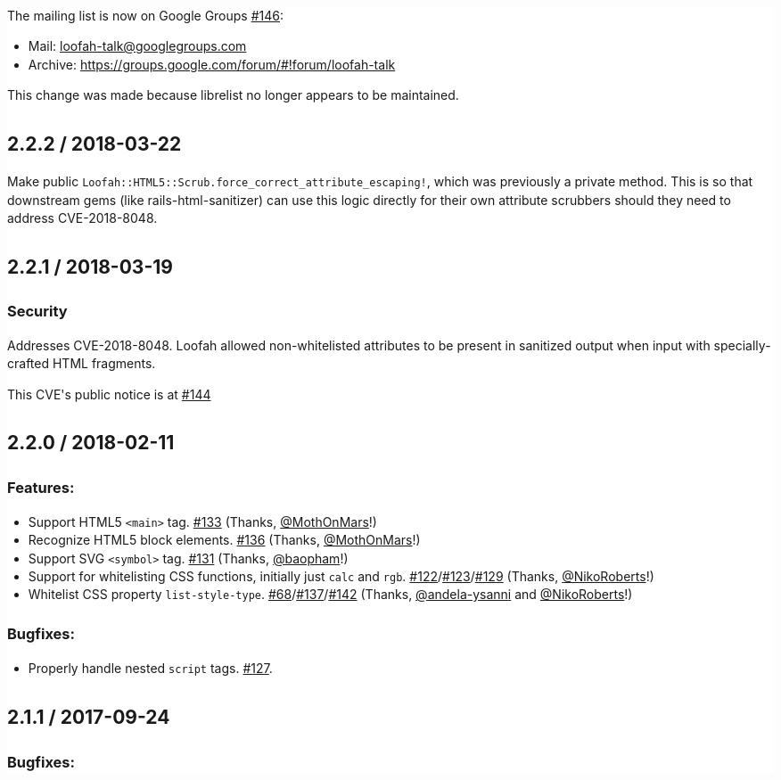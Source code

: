 The mailing list is now on Google Groups [#146](https://github.com/flavorjones/loofah/issues/146):

* Mail: loofah-talk@googlegroups.com
* Archive: https://groups.google.com/forum/#!forum/loofah-talk

This change was made because librelist no longer appears to be maintained.


## 2.2.2 / 2018-03-22

Make public `Loofah::HTML5::Scrub.force_correct_attribute_escaping!`,
which was previously a private method. This is so that downstream gems
(like rails-html-sanitizer) can use this logic directly for their own
attribute scrubbers should they need to address CVE-2018-8048.


## 2.2.1 / 2018-03-19

### Security

Addresses CVE-2018-8048. Loofah allowed non-whitelisted attributes to be present in sanitized output when input with specially-crafted HTML fragments.

This CVE's public notice is at [#144](https://github.com/flavorjones/loofah/issues/144)


## 2.2.0 / 2018-02-11

### Features:

* Support HTML5 `<main>` tag. [#133](https://github.com/flavorjones/loofah/issues/133) (Thanks, [@MothOnMars](https://github.com/MothOnMars)!)
* Recognize HTML5 block elements. [#136](https://github.com/flavorjones/loofah/issues/136) (Thanks, [@MothOnMars](https://github.com/MothOnMars)!)
* Support SVG `<symbol>` tag. [#131](https://github.com/flavorjones/loofah/issues/131) (Thanks, [@baopham](https://github.com/baopham)!)
* Support for whitelisting CSS functions, initially just `calc` and `rgb`. [#122](https://github.com/flavorjones/loofah/issues/122)/[#123](https://github.com/flavorjones/loofah/issues/123)/[#129](https://github.com/flavorjones/loofah/issues/129) (Thanks, [@NikoRoberts](https://github.com/NikoRoberts)!)
* Whitelist CSS property `list-style-type`. [#68](https://github.com/flavorjones/loofah/issues/68)/[#137](https://github.com/flavorjones/loofah/issues/137)/[#142](https://github.com/flavorjones/loofah/issues/142) (Thanks, [@andela-ysanni](https://github.com/andela-ysanni) and [@NikoRoberts](https://github.com/NikoRoberts)!)

### Bugfixes:

* Properly handle nested `script` tags. [#127](https://github.com/flavorjones/loofah/issues/127).


## 2.1.1 / 2017-09-24

### Bugfixes:

